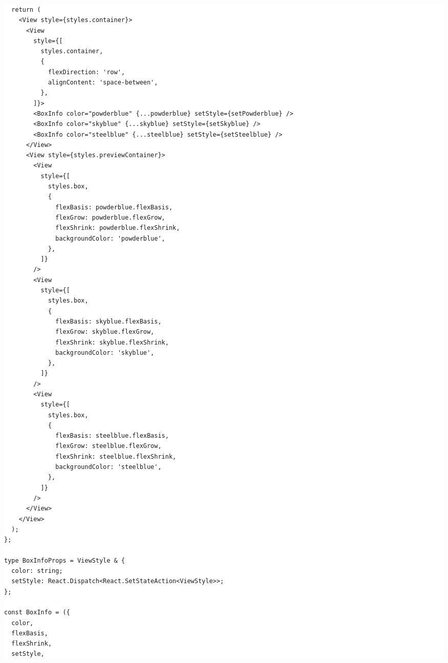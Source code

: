 ```
  return (
    <View style={styles.container}>
      <View
        style={[
          styles.container,
          {
            flexDirection: 'row',
            alignContent: 'space-between',
          },
        ]}>
        <BoxInfo color="powderblue" {...powderblue} setStyle={setPowderblue} />
        <BoxInfo color="skyblue" {...skyblue} setStyle={setSkyblue} />
        <BoxInfo color="steelblue" {...steelblue} setStyle={setSteelblue} />
      </View>
      <View style={styles.previewContainer}>
        <View
          style={[
            styles.box,
            {
              flexBasis: powderblue.flexBasis,
              flexGrow: powderblue.flexGrow,
              flexShrink: powderblue.flexShrink,
              backgroundColor: 'powderblue',
            },
          ]}
        />
        <View
          style={[
            styles.box,
            {
              flexBasis: skyblue.flexBasis,
              flexGrow: skyblue.flexGrow,
              flexShrink: skyblue.flexShrink,
              backgroundColor: 'skyblue',
            },
          ]}
        />
        <View
          style={[
            styles.box,
            {
              flexBasis: steelblue.flexBasis,
              flexGrow: steelblue.flexGrow,
              flexShrink: steelblue.flexShrink,
              backgroundColor: 'steelblue',
            },
          ]}
        />
      </View>
    </View>
  );
};

type BoxInfoProps = ViewStyle & {
  color: string;
  setStyle: React.Dispatch<React.SetStateAction<ViewStyle>>;
};

const BoxInfo = ({
  color,
  flexBasis,
  flexShrink,
  setStyle,
```